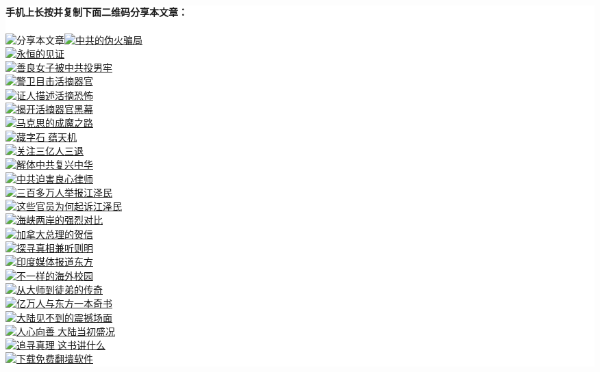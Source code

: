 <strong>手机上长按并复制下面二维码分享本文章：</strong><br><br><img src="https://chart.apis.google.com/chart?cht=qr&chs=240x240&choe=UTF-8&chld=M|2&chl=https://github.com/19920513/djy/blob/master/gb/16/7/16/n8107028.md%231" title="分享本文章"></td><td VALIGN=TOP><a href="https://github.com/19920513/djy/blob/master/gb/16/1/21/n4622075.md?dfh#1" target="_blank"><img src="https://raw.githubusercontent.com/19920513/djy/master/gb/300/wei-f1.jpg" title="中共的伪火骗局"  alt="中共的伪火骗局"></a><br><a href="https://github.com/19920513/www/blob/master/README.md?dfh#9" target="_blank"><img src="https://raw.githubusercontent.com/19920513/djy/master/gb/300/yong-h.jpg" title="永恒的见证"  alt="永恒的见证"></a><br><a href="https://github.com/19920513/djy/blob/master/gb/13/9/29/n3974789.md?dfh#1" target="_blank"><img src="https://raw.githubusercontent.com/19920513/djy/master/gb/300/shang-lnz.jpg" title="善良女子被中共投男牢"  alt="善良女子被中共投男牢"></a><br><a href="https://github.com/19920513/djy/blob/master/gb/16/3/16/n4663449.md?dfh#1" target="_blank"><img src="https://raw.githubusercontent.com/19920513/djy/master/gb/300/huo-z3.jpg" title="警卫目击活摘器官"  alt="警卫目击活摘器官"></a><br><a href="https://github.com/19920513/djy/blob/master/gb/16/8/7/n8177641.md?dfh#1" target="_blank"><img src="https://raw.githubusercontent.com/19920513/djy/master/gb/300/huo-z4.jpg" title="证人描述活摘恐怖"  alt="证人描述活摘恐怖"></a><br><a href="https://github.com/19920513/djy/blob/master/gb/10/4/19/n2881569.md?dfh#1" target="_blank"><img src="https://raw.githubusercontent.com/19920513/djy/master/gb/300/huo-z1.jpg" title="揭开活摘器官黑幕"  alt="揭开活摘器官黑幕"></a><br><a href="https://github.com/19920513/djy/blob/master/gb/10/11/7/n3077476.md?dfh#1" target="_blank"><img src="https://raw.githubusercontent.com/19920513/djy/master/gb/300/ma-ks.jpg" title="马克思的成魔之路"  alt="马克思的成魔之路"></a><br><a href="https://github.com/19920513/djy/blob/master/gb/14/6/9/n4173977.md?dfh#1" target="_blank"><img src="https://raw.githubusercontent.com/19920513/djy/master/gb/300/chang-zs.jpg" title="藏字石 蕴天机"  alt="藏字石 蕴天机"></a><br><a href="https://github.com/19920513/djy/blob/master/gb/18/5/10/n10381511.md?dfh#1" target="_blank"><img src="https://raw.githubusercontent.com/19920513/djy/master/gb/300/st1.jpg" title="关注三亿人三退"  alt="关注三亿人三退"></a><br><a href="https://github.com/19920513/djy/blob/master/gb/18/3/21/n10237682.md?dfh#1" target="_blank"><img src="https://raw.githubusercontent.com/19920513/djy/master/gb/300/jie-t.jpg" title="解体中共复兴中华"  alt="解体中共复兴中华"></a><br><a href="https://github.com/19920513/djy/blob/master/gb/9/2/9/n2422991.md?dfh#1" target="_blank"><img src="https://raw.githubusercontent.com/19920513/djy/master/gb/300/gao-zs.jpg" title="中共迫害良心律师"  alt="中共迫害良心律师"></a><br><a href="https://github.com/19920513/djy/blob/master/gb/18/12/9/n10900044.md?dfh#1" target="_blank"><img src="https://raw.githubusercontent.com/19920513/djy/master/gb/300/sj1.jpg" title="三百多万人举报江泽民"  alt="三百多万人举报江泽民"></a><br><a href="https://github.com/19920513/djy/blob/master/gb/18/8/28/n10672014.md?dfh#1" target="_blank"><img src="https://raw.githubusercontent.com/19920513/djy/master/gb/300/sj2.jpg" title="这些官员为何起诉江泽民"  alt="这些官员为何起诉江泽民"></a><br><a href="https://github.com/19920513/djy/blob/master/gb/8/12/18/n2367165.md?dfh#1" target="_blank"><img src="https://raw.githubusercontent.com/19920513/djy/master/gb/300/liangan.jpg" title="海峡两岸的强烈对比"  alt="海峡两岸的强烈对比"></a><br><a href="https://github.com/19920513/djy/blob/master/gb/15/12/10/n4593139.md?dfh#1" target="_blank"><img src="https://raw.githubusercontent.com/19920513/djy/master/gb/300/jia-ndzl.jpg" title="加拿大总理的贺信"  alt="加拿大总理的贺信"></a><br><a href="https://github.com/19920513/djy/blob/master/gb/11/6/17/n3289382.md?dfh#1" target="_blank"><img src="https://raw.githubusercontent.com/19920513/djy/master/gb/300/xiao-wd.jpg" title="探寻真相兼听则明"  alt="探寻真相兼听则明"></a><br><a href="https://github.com/19920513/djy/blob/master/gb/18/10/27/n10812623.md?dfh#1" target="_blank"><img src="https://raw.githubusercontent.com/19920513/djy/master/gb/300/yindu.jpg" title="印度媒体报道东方"  alt="印度媒体报道东方"></a><br><a href="https://github.com/19920513/djy/blob/master/gb/18/6/9/n10469652.md?dfh#1" target="_blank"><img src="https://raw.githubusercontent.com/19920513/djy/master/gb/300/xie-j.jpg" title="不一样的海外校园"  alt="不一样的海外校园"></a><br><a href="https://github.com/19920513/djy/blob/master/gb/7/4/5/n1669415.md?dfh#1" target="_blank"><img src="https://raw.githubusercontent.com/19920513/djy/master/gb/300/li-up.jpg" title="从大师到徒弟的传奇"  alt="从大师到徒弟的传奇"></a><br><a href="https://github.com/19920513/djy/blob/master/gb/17/5/26/n9191512.md?dfh#1" target="_blank"><img src="https://raw.githubusercontent.com/19920513/djy/master/gb/300/zfl2.jpg" title="亿万人与东方一本奇书"  alt="亿万人与东方一本奇书"></a><br><a href="https://github.com/19920513/djy/blob/master/gb/13/11/27/n4020290.md?dfh#1" target="_blank"><img src="https://raw.githubusercontent.com/19920513/djy/master/gb/300/zhen-h.jpg" title="大陆见不到的震撼场面"  alt="大陆见不到的震撼场面"></a><br><a href="https://github.com/19920513/djy/blob/master/gb/15/7/17/n4482910.md?dfh#1" target="_blank"><img src="https://raw.githubusercontent.com/19920513/djy/master/gb/300/dalu-sk.jpg" title="人心向善 大陆当初盛况"  alt="人心向善 大陆当初盛况"></a><br><a href="https://github.com/19920513/djy/blob/master/gb/19/1/5/n10955468.md?dfh#1" target="_blank"><img src="https://raw.githubusercontent.com/19920513/djy/master/gb/300/zfl1.jpg" title="追寻真理 这书讲什么"  alt="追寻真理 这书讲什么"></a><br><a href="https://github.com/19920513/www/blob/master/README.md?dfh#1" target="_blank"><img src="https://raw.githubusercontent.com/19920513/djy/master/gb/300/fq1.jpg" title="下载免费翻墙软件"  alt="下载免费翻墙软件"></a><br></td></tr></table>
